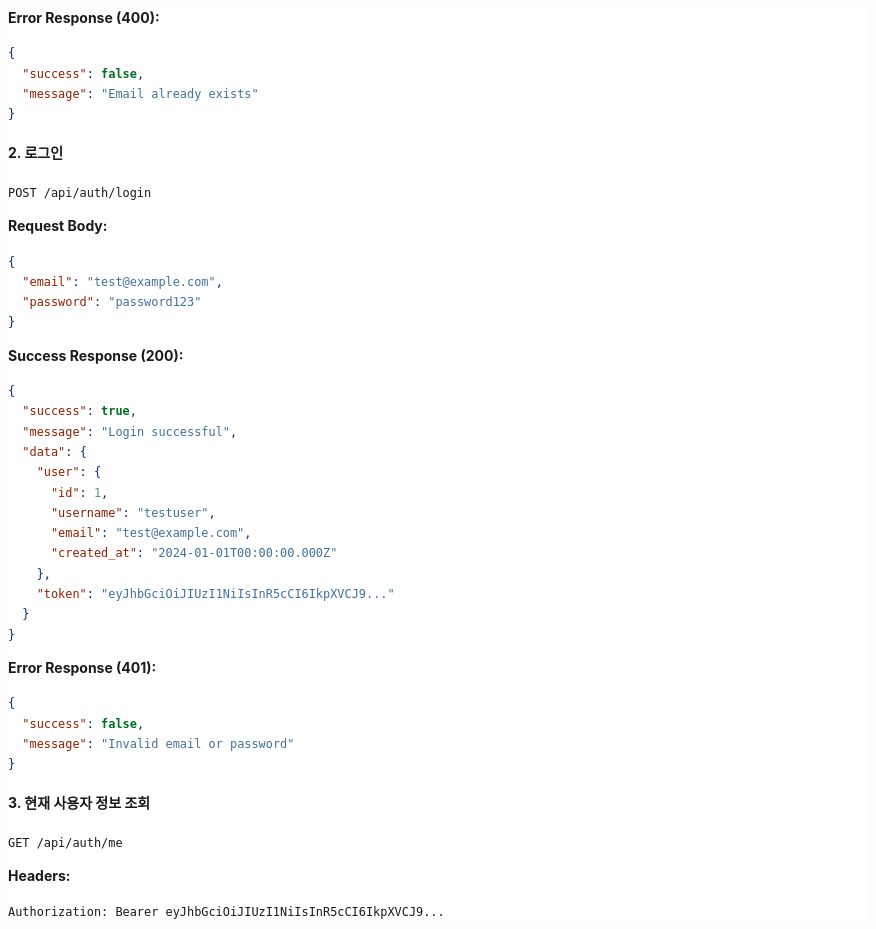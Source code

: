 **Error Response (400):**
```json
{
  "success": false,
  "message": "Email already exists"
}
```

#### 2. 로그인

```http
POST /api/auth/login
```

**Request Body:**
```json
{
  "email": "test@example.com",
  "password": "password123"
}
```

**Success Response (200):**
```json
{
  "success": true,
  "message": "Login successful",
  "data": {
    "user": {
      "id": 1,
      "username": "testuser",
      "email": "test@example.com",
      "created_at": "2024-01-01T00:00:00.000Z"
    },
    "token": "eyJhbGciOiJIUzI1NiIsInR5cCI6IkpXVCJ9..."
  }
}
```

**Error Response (401):**
```json
{
  "success": false,
  "message": "Invalid email or password"
}
```

#### 3. 현재 사용자 정보 조회

```http
GET /api/auth/me
```

**Headers:**
```http
Authorization: Bearer eyJhbGciOiJIUzI1NiIsInR5cCI6IkpXVCJ9...
```
